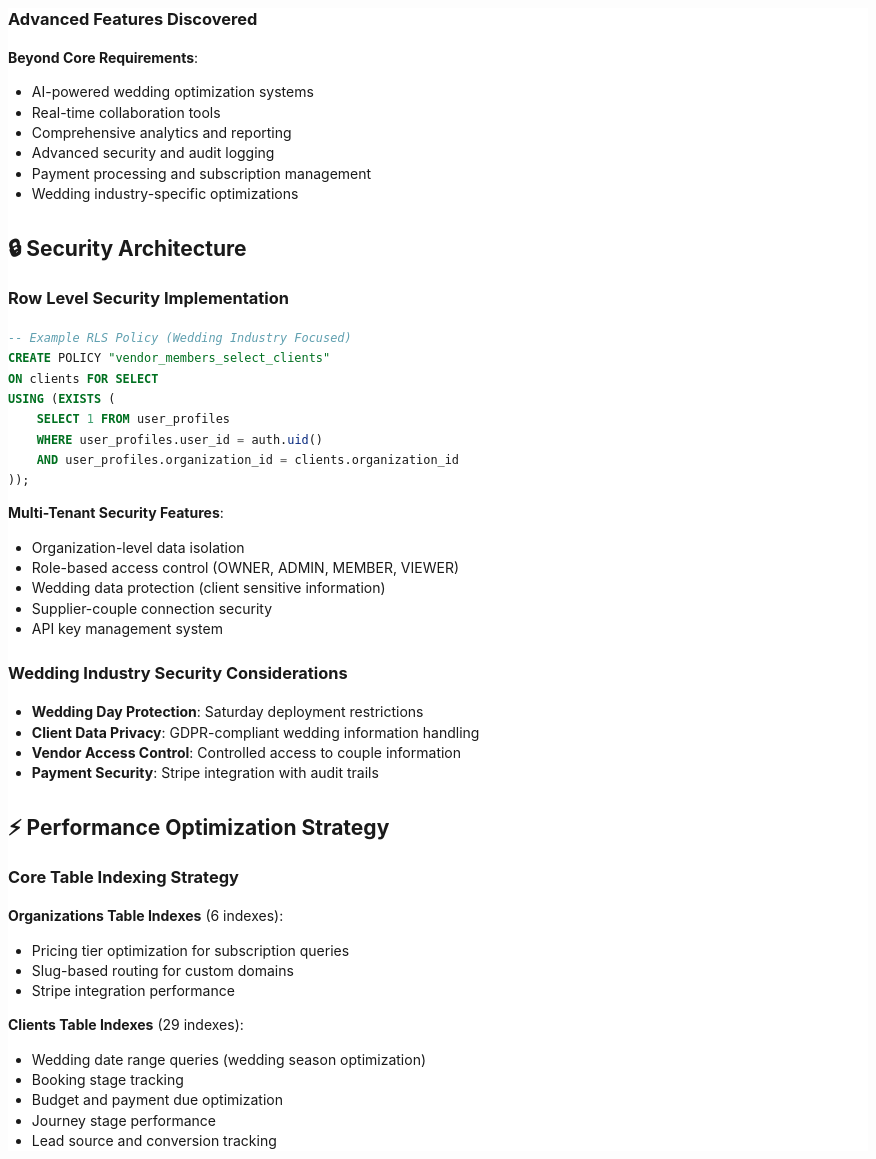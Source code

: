 ### Advanced Features Discovered
**Beyond Core Requirements**:
- AI-powered wedding optimization systems
- Real-time collaboration tools
- Comprehensive analytics and reporting
- Advanced security and audit logging
- Payment processing and subscription management
- Wedding industry-specific optimizations

## 🔒 Security Architecture

### Row Level Security Implementation
```sql
-- Example RLS Policy (Wedding Industry Focused)
CREATE POLICY "vendor_members_select_clients" 
ON clients FOR SELECT 
USING (EXISTS (
    SELECT 1 FROM user_profiles 
    WHERE user_profiles.user_id = auth.uid() 
    AND user_profiles.organization_id = clients.organization_id
));
```

**Multi-Tenant Security Features**:
- Organization-level data isolation
- Role-based access control (OWNER, ADMIN, MEMBER, VIEWER)
- Wedding data protection (client sensitive information)
- Supplier-couple connection security
- API key management system

### Wedding Industry Security Considerations
- **Wedding Day Protection**: Saturday deployment restrictions
- **Client Data Privacy**: GDPR-compliant wedding information handling
- **Vendor Access Control**: Controlled access to couple information
- **Payment Security**: Stripe integration with audit trails

## ⚡ Performance Optimization Strategy

### Core Table Indexing Strategy
**Organizations Table Indexes** (6 indexes):
- Pricing tier optimization for subscription queries
- Slug-based routing for custom domains  
- Stripe integration performance

**Clients Table Indexes** (29 indexes):
- Wedding date range queries (wedding season optimization)
- Booking stage tracking
- Budget and payment due optimization
- Journey stage performance
- Lead source and conversion tracking
